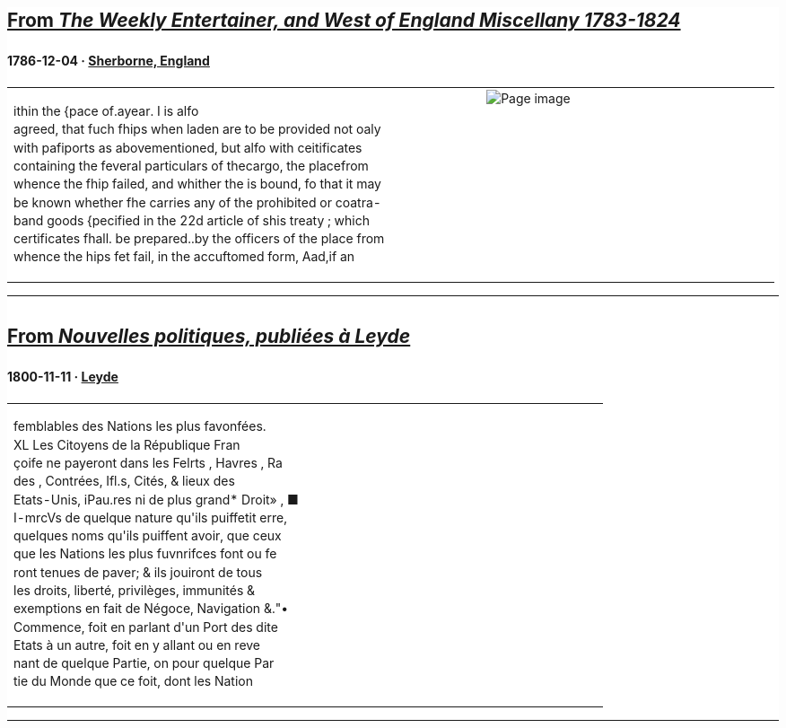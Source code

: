 
## [From _The Weekly Entertainer, and West of England Miscellany 1783-1824_](https://archive.org/details/sim_weekly-entertainer-and-west-of-england-miscellany_1786-12-04_8_205/page/n10/mode/1up?view=theater)

#### 1786-12-04 &middot; [Sherborne, England](http://dbpedia.org/resource/Sherborne)

<table style="width: 100%;"><tr><td style="width: 50%">

ithin the {pace of.ayear. I is alfo  
agreed, that fuch fhips when laden are to be provided not oaly  
with pafiports as abovementioned, but alfo with ceitificates  
containing the feveral particulars of thecargo, the placefrom  
whence the fhip failed, and whither the is bound, fo that it may  
be known whether fhe carries any of the prohibited or coatra-  
band goods {pecified in the 22d article of shis treaty ; which  
certificates fhall. be prepared..by the officers of the place from  
whence the hips fet fail, in the accuftomed form, Aad,if an
</td><td style="width: 50%; max-height: 75%; margin: auto; display: block;">
<img alt="Page image" src="https://iiif.archive.org/image/iiif/2/sim_weekly-entertainer-and-west-of-england-miscellany_1786-12-04_8_205%2Fsim_weekly-entertainer-and-west-of-england-miscellany_1786-12-04_8_205_jp2.zip%2Fsim_weekly-entertainer-and-west-of-england-miscellany_1786-12-04_8_205_jp2%2Fsim_weekly-entertainer-and-west-of-england-miscellany_1786-12-04_8_205_0010.jp2/pct:13.50635593220339,44.44074567243675,62.07627118644068,13.648468708388815/600,/0/default.jpg"/>
</td>
</tr></table>

---

## [From _Nouvelles politiques, publiées à Leyde_](http://resolver.kb.nl/resolve?urn=ddd:010722384:mpeg21:p003:alto)

#### 1800-11-11 &middot; [Leyde](http://dbpedia.org/resource/Leiden)

<table style="width: 100%;"><tr><td style="width: 50%">

  
femblables des Nations les plus favonfées.  
XL Les Citoyens de la République Fran­  
çoife ne payeront dans les Felrts , Havres , Ra­  
des , Contrées, Ifl.s, Cités, &amp; lieux des  
Etats-Unis, iPau.res ni de plus grand* Droit» , ■  
I-mrcVs de quelque nature qu&#x27;ils puiffetit erre,  
quelques noms qu&#x27;ils puiffent avoir, que ceux  
que les Nations les plus fuvnrifces font ou fe­  
ront tenues de paver; &amp; ils jouiront de tous  
les droits, liberté, privilèges, immunités &amp;  
exemptions en fait de Négoce, Navigation &amp;.&quot;•  
Commence, foit en parlant d&#x27;un Port des dite  
Etats à un autre, foit en y allant ou en reve­  
nant de quelque Partie, on pour quelque Par­  
tie du Monde que ce foit, dont les Nation
</td></tr></table>

---